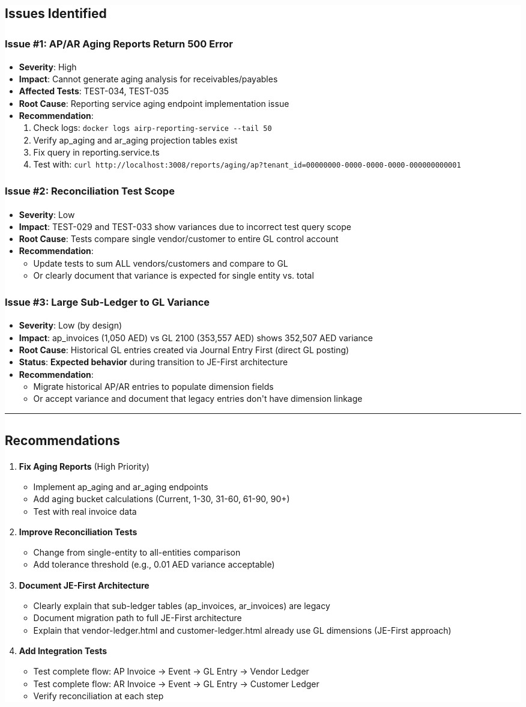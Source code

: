 ## Issues Identified

### Issue #1: AP/AR Aging Reports Return 500 Error
- **Severity**: High
- **Impact**: Cannot generate aging analysis for receivables/payables
- **Affected Tests**: TEST-034, TEST-035
- **Root Cause**: Reporting service aging endpoint implementation issue
- **Recommendation**:
  1. Check logs: `docker logs airp-reporting-service --tail 50`
  2. Verify ap_aging and ar_aging projection tables exist
  3. Fix query in reporting.service.ts
  4. Test with: `curl http://localhost:3008/reports/aging/ap?tenant_id=00000000-0000-0000-0000-000000000001`

### Issue #2: Reconciliation Test Scope
- **Severity**: Low
- **Impact**: TEST-029 and TEST-033 show variances due to incorrect test query scope
- **Root Cause**: Tests compare single vendor/customer to entire GL control account
- **Recommendation**:
  - Update tests to sum ALL vendors/customers and compare to GL
  - Or clearly document that variance is expected for single entity vs. total

### Issue #3: Large Sub-Ledger to GL Variance
- **Severity**: Low (by design)
- **Impact**: ap_invoices (1,050 AED) vs GL 2100 (353,557 AED) shows 352,507 AED variance
- **Root Cause**: Historical GL entries created via Journal Entry First (direct GL posting)
- **Status**: **Expected behavior** during transition to JE-First architecture
- **Recommendation**:
  - Migrate historical AP/AR entries to populate dimension fields
  - Or accept variance and document that legacy entries don't have dimension linkage

---

## Recommendations

1. **Fix Aging Reports** (High Priority)
   - Implement ap_aging and ar_aging endpoints
   - Add aging bucket calculations (Current, 1-30, 31-60, 61-90, 90+)
   - Test with real invoice data

2. **Improve Reconciliation Tests**
   - Change from single-entity to all-entities comparison
   - Add tolerance threshold (e.g., 0.01 AED variance acceptable)

3. **Document JE-First Architecture**
   - Clearly explain that sub-ledger tables (ap_invoices, ar_invoices) are legacy
   - Document migration path to full JE-First architecture
   - Explain that vendor-ledger.html and customer-ledger.html already use GL dimensions (JE-First approach)

4. **Add Integration Tests**
   - Test complete flow: AP Invoice → Event → GL Entry → Vendor Ledger
   - Test complete flow: AR Invoice → Event → GL Entry → Customer Ledger
   - Verify reconciliation at each step
